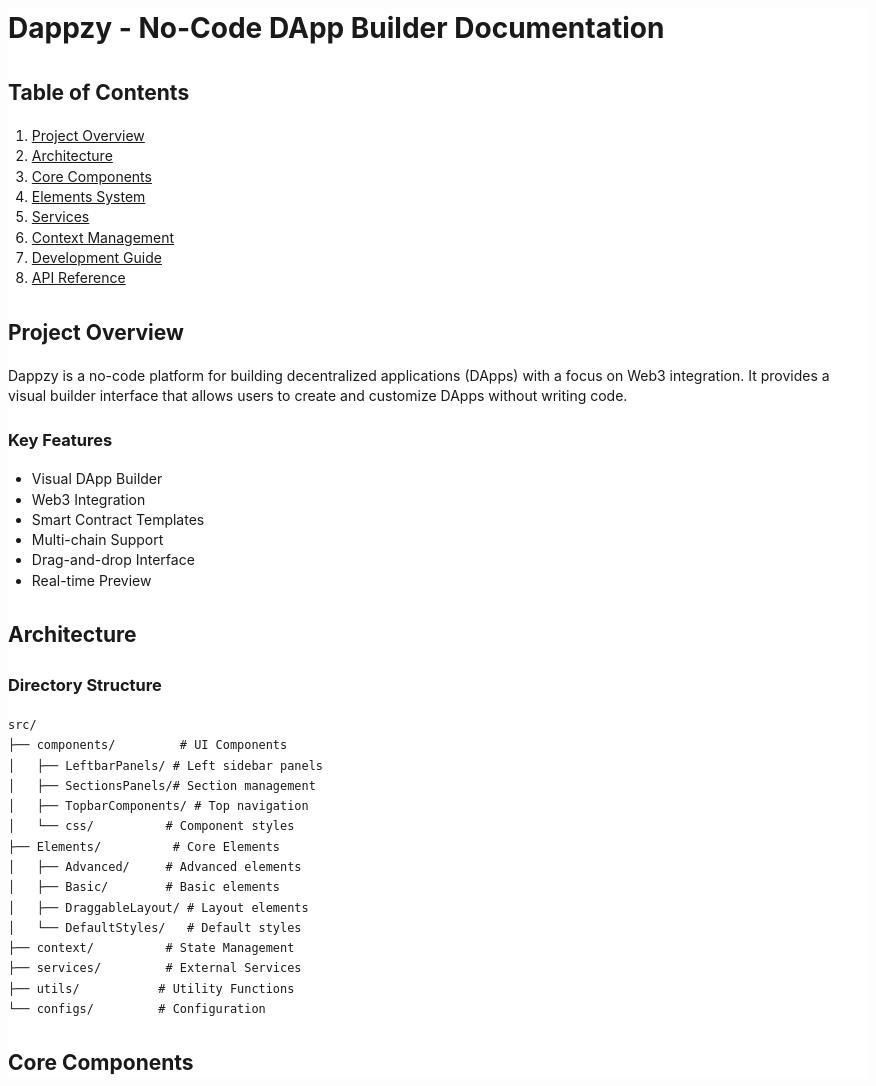 # Dappzy - No-Code DApp Builder Documentation

## Table of Contents
1. [Project Overview](#project-overview)
2. [Architecture](#architecture)
3. [Core Components](#core-components)
4. [Elements System](#elements-system)
5. [Services](#services)
6. [Context Management](#context-management)
7. [Development Guide](#development-guide)
8. [API Reference](#api-reference)

## Project Overview

Dappzy is a no-code platform for building decentralized applications (DApps) with a focus on Web3 integration. It provides a visual builder interface that allows users to create and customize DApps without writing code.

### Key Features
- Visual DApp Builder
- Web3 Integration
- Smart Contract Templates
- Multi-chain Support
- Drag-and-drop Interface
- Real-time Preview

## Architecture

### Directory Structure
```
src/
├── components/         # UI Components
│   ├── LeftbarPanels/ # Left sidebar panels
│   ├── SectionsPanels/# Section management
│   ├── TopbarComponents/ # Top navigation
│   └── css/          # Component styles
├── Elements/          # Core Elements
│   ├── Advanced/     # Advanced elements
│   ├── Basic/        # Basic elements
│   ├── DraggableLayout/ # Layout elements
│   └── DefaultStyles/   # Default styles
├── context/          # State Management
├── services/         # External Services
├── utils/           # Utility Functions
└── configs/         # Configuration
```

## Core Components

